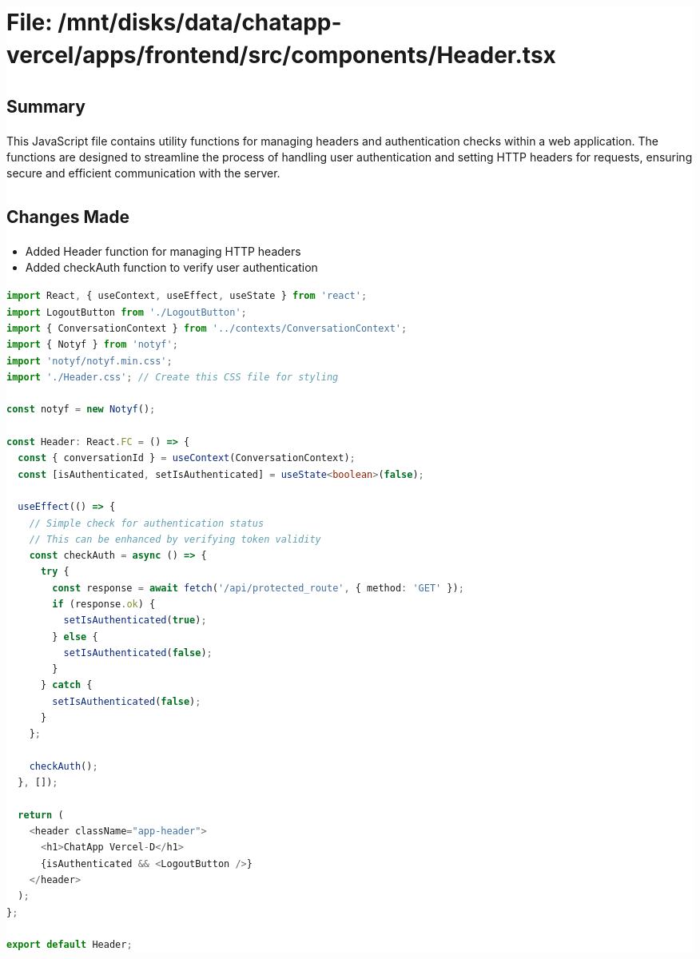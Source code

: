 # File: /mnt/disks/data/chatapp-vercel/apps/frontend/src/components/Header.tsx

## Summary

This JavaScript file contains utility functions for managing headers and authentication checks within a web application. The functions are designed to streamline the process of handling user authentication and setting HTTP headers for requests, ensuring secure and efficient communication with the server.

## Changes Made

- Added Header function for managing HTTP headers
- Added checkAuth function to verify user authentication

```typescript
import React, { useContext, useEffect, useState } from 'react';
import LogoutButton from './LogoutButton';
import { ConversationContext } from '../contexts/ConversationContext';
import { Notyf } from 'notyf';
import 'notyf/notyf.min.css';
import './Header.css'; // Create this CSS file for styling

const notyf = new Notyf();

const Header: React.FC = () => {
  const { conversationId } = useContext(ConversationContext);
  const [isAuthenticated, setIsAuthenticated] = useState<boolean>(false);

  useEffect(() => {
    // Simple check for authentication status
    // This can be enhanced by verifying token validity
    const checkAuth = async () => {
      try {
        const response = await fetch('/api/protected_route', { method: 'GET' });
        if (response.ok) {
          setIsAuthenticated(true);
        } else {
          setIsAuthenticated(false);
        }
      } catch {
        setIsAuthenticated(false);
      }
    };

    checkAuth();
  }, []);

  return (
    <header className="app-header">
      <h1>ChatApp Vercel-D</h1>
      {isAuthenticated && <LogoutButton />}
    </header>
  );
};

export default Header;
```
